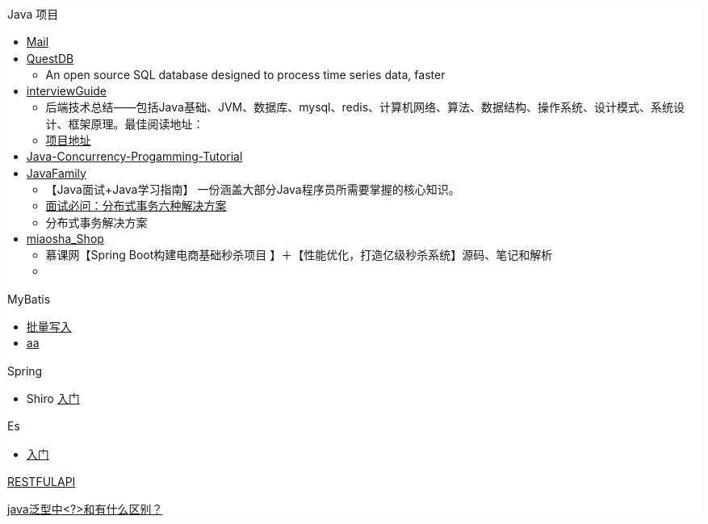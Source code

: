 Java 项目

- [Mail](https://github.com/macrozheng/mall)
- [QuestDB](https://github.com/questdb/questdb)
  - An open source SQL database designed to process time series data, faster
- [interviewGuide](https://github.com/NotFound9/interviewGuide)
  - 后端技术总结——包括Java基础、JVM、数据库、mysql、redis、计算机网络、算法、数据结构、操作系统、设计模式、系统设计、框架原理。最佳阅读地址：
  - [项目地址](http://notfound9.github.io/interviewGuide/)
- [Java-Concurrency-Progamming-Tutorial](https://github.com/Wasabi1234/Java-Concurrency-Progamming-Tutorial)
- [JavaFamily](https://github.com/AobingJava/JavaFamily)
  - 【Java面试+Java学习指南】 一份涵盖大部分Java程序员所需要掌握的核心知识。
  - [面试必问：分布式事务六种解决方案](https://zhuanlan.zhihu.com/p/183753774)
  - 分布式事务解决方案
- [miaosha_Shop](https://github.com/MaJesTySA/miaosha_Shop)
  - 慕课网【Spring Boot构建电商基础秒杀项目 】＋【性能优化，打造亿级秒杀系统】源码、笔记和解析
  - [](https://github.com/Eliot00/ElliotVim/commit/92c0fa401e8dedfad154f54a6d667006ebc99b59)

MyBatis

- [批量写入](https://blog.csdn.net/kevin8290/article/details/102711887)
- [aa](https://mbd.baidu.com/newspage/data/landingsuper?context=%7B%22nid%22%3A%22news_9185317715940679369%22%7D&n_type=0&p_from=1)





Spring 

- Shiro [入门](https://zhuanlan.zhihu.com/p/54176956#:~:text=Apache%20Shiro%E2%84%A2%20%E6%98%AF%E4%B8%80%E4%B8%AA%E5%BC%BA%E5%A4%A7%E4%B8%94%E6%98%93%E7%94%A8%E7%9A%84Java%E5%AE%89%E5%85%A8%E6%A1%86%E6%9E%B6%2C%E8%83%BD%E5%A4%9F%E7%94%A8%E4%BA%8E%E8%BA%AB%E4%BB%BD%E9%AA%8C%E8%AF%81%E3%80%81%E6%8E%88%E6%9D%83%E3%80%81%E5%8A%A0%E5%AF%86%E5%92%8C%E4%BC%9A%E8%AF%9D%E7%AE%A1%E7%90%86%E3%80%82%20Shiro%E6%8B%A5%E6%9C%89%E6%98%93%E4%BA%8E%E7%90%86%E8%A7%A3%E7%9A%84API%2C%E6%82%A8%E5%8F%AF%E4%BB%A5%E5%BF%AB%E9%80%9F%E3%80%81%E8%BD%BB%E6%9D%BE%E5%9C%B0%E8%8E%B7%E5%BE%97%E4%BB%BB%E4%BD%95%E5%BA%94%E7%94%A8%E7%A8%8B%E5%BA%8F%E2%80%94%E2%80%94%E4%BB%8E%E6%9C%80%E5%B0%8F%E7%9A%84%E7%A7%BB%E5%8A%A8%E5%BA%94%E7%94%A8%E7%A8%8B%E5%BA%8F%E5%88%B0%E6%9C%80%E5%A4%A7%E7%9A%84%E7%BD%91%E7%BB%9C%E5%92%8C%E4%BC%81%E4%B8%9A%E5%BA%94%E7%94%A8%E7%A8%8B%E5%BA%8F%E3%80%82,%E7%AE%80%E8%80%8C%E8%A8%80%E4%B9%8B%EF%BC%8CApache%20Shiro%20%E6%98%AF%E4%B8%80%E4%B8%AA%E5%BC%BA%E5%A4%A7%E7%81%B5%E6%B4%BB%E7%9A%84%E5%BC%80%E6%BA%90%E5%AE%89%E5%85%A8%E6%A1%86%E6%9E%B6%EF%BC%8C%E5%8F%AF%E4%BB%A5%E5%AE%8C%E5%85%A8%E5%A4%84%E7%90%86%E8%BA%AB%E4%BB%BD%E9%AA%8C%E8%AF%81%E3%80%81%E6%8E%88%E6%9D%83%E3%80%81%E5%8A%A0%E5%AF%86%E5%92%8C%E4%BC%9A%E8%AF%9D%E7%AE%A1%E7%90%86%E3%80%82%20Shiro%E8%83%BD%E5%88%B0%E5%BA%95%E8%83%BD%E5%81%9A%E4%BA%9B%E4%BB%80%E4%B9%88%E5%91%A2%EF%BC%9F%20%E7%94%A8%E6%88%B7%E8%AE%BF%E9%97%AE%E6%9D%83%E9%99%90%E6%8E%A7%E5%88%B6%EF%BC%8C%E6%AF%94%E5%A6%82%EF%BC%9A1%E3%80%81%E5%88%A4%E6%96%AD%E7%94%A8%E6%88%B7%E6%98%AF%E5%90%A6%E5%88%86%E9%85%8D%E4%BA%86%E4%B8%80%E5%AE%9A%E7%9A%84%E5%AE%89%E5%85%A8%E8%A7%92%E8%89%B2%E3%80%82)

Es

- [入门](https://www.cnblogs.com/ljhdo/p/4887557.html)



[RESTFULAPI](https://restfulapi.cn/)

[java泛型中<?>和<T>有什么区别？](https://www.cnblogs.com/jpfss/p/9929045.html)
